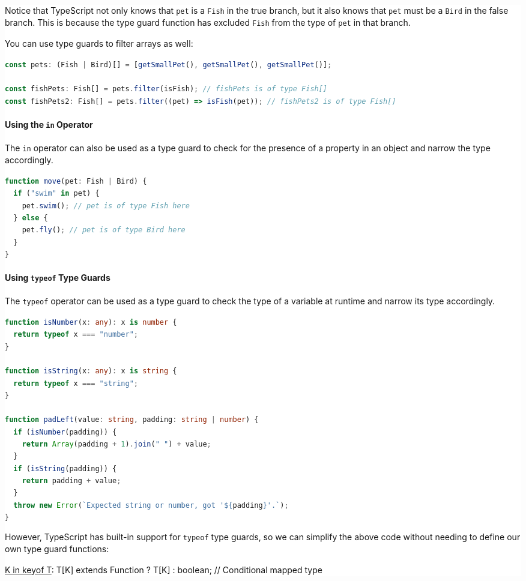 Notice that TypeScript not only knows that `pet` is a `Fish` in the true branch, but it also knows that `pet` must be a `Bird` in the false branch. This is because the type guard function has excluded `Fish` from the type of `pet` in that branch.

You can use type guards to filter arrays as well:

```typescript
const pets: (Fish | Bird)[] = [getSmallPet(), getSmallPet(), getSmallPet()];

const fishPets: Fish[] = pets.filter(isFish); // fishPets is of type Fish[]
const fishPets2: Fish[] = pets.filter((pet) => isFish(pet)); // fishPets2 is of type Fish[]
```

#### Using the `in` Operator

The `in` operator can also be used as a type guard to check for the presence of a property in an object and narrow the type accordingly.

```typescript
function move(pet: Fish | Bird) {
  if ("swim" in pet) {
    pet.swim(); // pet is of type Fish here
  } else {
    pet.fly(); // pet is of type Bird here
  }
}
```

#### Using `typeof` Type Guards

The `typeof` operator can be used as a type guard to check the type of a variable at runtime and narrow its type accordingly.

```typescript
function isNumber(x: any): x is number {
  return typeof x === "number";
}

function isString(x: any): x is string {
  return typeof x === "string";
}

function padLeft(value: string, padding: string | number) {
  if (isNumber(padding)) {
    return Array(padding + 1).join(" ") + value;
  }
  if (isString(padding)) {
    return padding + value;
  }
  throw new Error(`Expected string or number, got '${padding}'.`);
}
```

However, TypeScript has built-in support for `typeof` type guards, so we can simplify the above code without needing to define our own type guard functions:


  [K in keyof T]: boolean;
  [K in keyof T]: T[K] extends Function ? T[K] : boolean; // Conditional mapped type